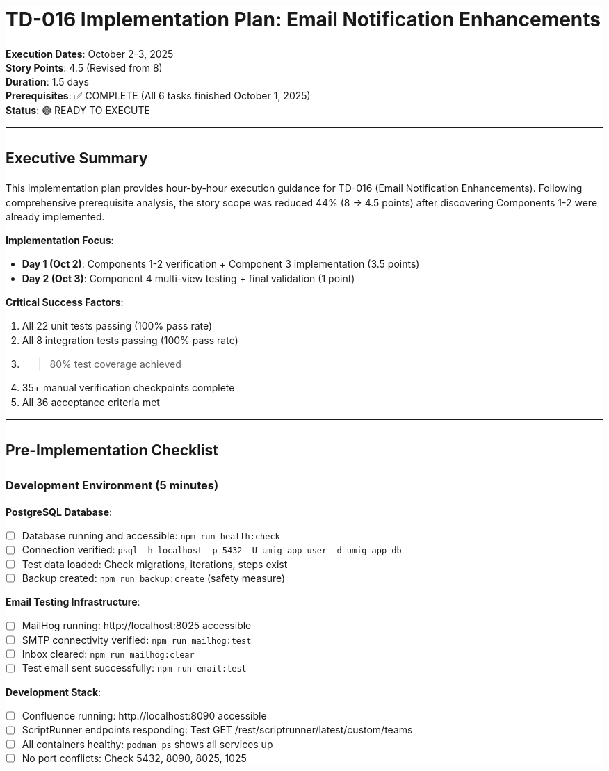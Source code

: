 # TD-016 Implementation Plan: Email Notification Enhancements

**Execution Dates**: October 2-3, 2025  
**Story Points**: 4.5 (Revised from 8)  
**Duration**: 1.5 days  
**Prerequisites**: ✅ COMPLETE (All 6 tasks finished October 1, 2025)  
**Status**: 🟢 READY TO EXECUTE

---

## Executive Summary

This implementation plan provides hour-by-hour execution guidance for TD-016 (Email Notification Enhancements). Following comprehensive prerequisite analysis, the story scope was reduced 44% (8 → 4.5 points) after discovering Components 1-2 were already implemented.

**Implementation Focus**:
- **Day 1 (Oct 2)**: Components 1-2 verification + Component 3 implementation (3.5 points)
- **Day 2 (Oct 3)**: Component 4 multi-view testing + final validation (1 point)

**Critical Success Factors**:
1. All 22 unit tests passing (100% pass rate)
2. All 8 integration tests passing (100% pass rate)
3. >80% test coverage achieved
4. 35+ manual verification checkpoints complete
5. All 36 acceptance criteria met

---

## Pre-Implementation Checklist

### Development Environment (5 minutes)

**PostgreSQL Database**:
- [ ] Database running and accessible: `npm run health:check`
- [ ] Connection verified: `psql -h localhost -p 5432 -U umig_app_user -d umig_app_db`
- [ ] Test data loaded: Check migrations, iterations, steps exist
- [ ] Backup created: `npm run backup:create` (safety measure)

**Email Testing Infrastructure**:
- [ ] MailHog running: http://localhost:8025 accessible
- [ ] SMTP connectivity verified: `npm run mailhog:test`
- [ ] Inbox cleared: `npm run mailhog:clear`
- [ ] Test email sent successfully: `npm run email:test`

**Development Stack**:
- [ ] Confluence running: http://localhost:8090 accessible
- [ ] ScriptRunner endpoints responding: Test GET /rest/scriptrunner/latest/custom/teams
- [ ] All containers healthy: `podman ps` shows all services up
- [ ] No port conflicts: Check 5432, 8090, 8025, 1025
